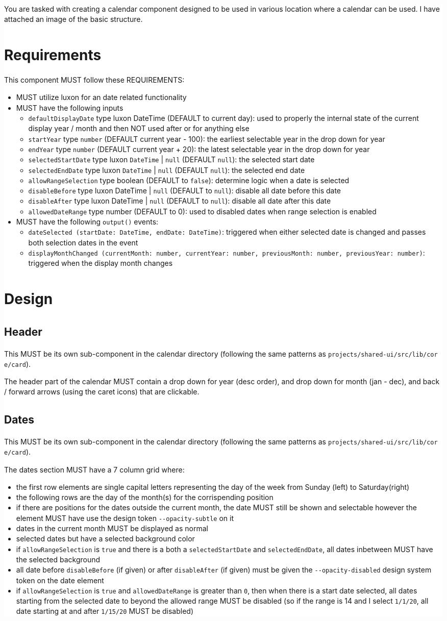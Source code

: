 You are tasked with creating a calendar component designed to be used in various location where a calendar can be used. I have attached an image of the basic structure.

# Requirements

This component MUST follow these REQUIREMENTS:

- MUST utilize luxon for an date related functionality
- MUST have the following inputs
  - `defaultDisplayDate` type luxon DateTime (DEFAULT to current day): used to properly the internal state of the current display year / month and then NOT used after or for anything else
  - `startYear` type `number` (DEFAULT current year - 100): the earliest selectable year in the drop down for year
  - `endYear` type `number` (DEFAULT current year + 20): the latest selectable year in the drop down for year
  - `selectedStartDate` type luxon `DateTime` | `null` (DEFAULT `null`): the selected start date
  - `selectedEndDate` type luxon `DateTime` | `null` (DEFAULT `null`): the selected end date
  - `allowRangeSelection` type boolean (DEFAULT to `false`): determine logic when a date is selected
  - `disableBefore` type luxon DateTime | `null` (DEFAULT to `null`): disable all date before this date
  - `disableAfter` type luxon DateTime | `null` (DEFAULT to `null`): disable all date after this date
  - `allowedDateRange` type number (DEFAULT to 0): used to disabled dates when range selection is enabled
- MUST have the following `output()` events:
  - `dateSelected (startDate: DateTime, endDate: DateTime)`: triggered when either selected date is changed and passes both selection dates in the event
  - `displayMonthChanged (currentMonth: number, currentYear: number, previousMonth: number, previousYear: number)`: triggered when the display month changes

# Design

## Header

This MUST be its own sub-component in the calendar directory (following the same patterns as `projects/shared-ui/src/lib/core/card`).

The header part of the calendar MUST contain a drop down for year (desc order), and drop down for month (jan - dec), and back / forward arrows (using the caret icons) that are clickable.

## Dates

This MUST be its own sub-component in the calendar directory (following the same patterns as `projects/shared-ui/src/lib/core/card`).

The dates section MUST have a 7 column grid where:

- the first row elements are single capital letters representing the day of the week from Sunday (left) to Saturday(right)
- the following rows are the day of the month(s) for the corrispending position
- if there are positions for the dates outside the current month, the date MUST still be shown and selectable however the element MUST have use the design token `--opacity-subtle` on it
- dates in the current month MUST be displayed as normal
- selected dates but have a selected background color
- if `allowRangeSelection` is `true` and there is a both a `selectedStartDate` and `selectedEndDate`, all dates inbetween MUST have the selected background
- all date before `disableBefore` (if given) or after `disableAfter` (if given) must be given the `--opacity-disabled` design system token on the date element
- if `allowRangeSelection` is `true` and `allowedDateRange` is greater than `0`, then when there is a start date selected, all dates starting from the selected date to beyond the allowed range MUST be disabled (so if the range is 14 and I select `1/1/20`, all date starting at and after `1/15/20` MUST be disabled)
